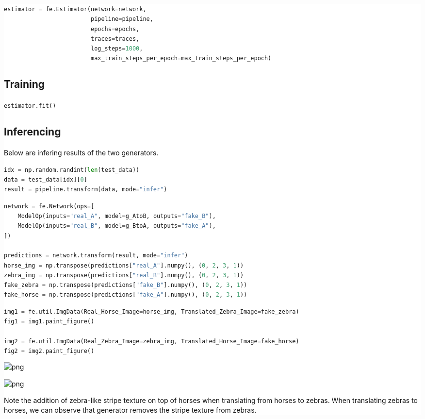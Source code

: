 
```python
estimator = fe.Estimator(network=network, 
                         pipeline=pipeline, 
                         epochs=epochs, 
                         traces=traces,
                         log_steps=1000, 
                         max_train_steps_per_epoch=max_train_steps_per_epoch)
```

## Training


```python
estimator.fit()
```

## Inferencing
Below are infering results of the two generators. 


```python
idx = np.random.randint(len(test_data))
data = test_data[idx][0]
result = pipeline.transform(data, mode="infer")
```


```python
network = fe.Network(ops=[
    ModelOp(inputs="real_A", model=g_AtoB, outputs="fake_B"),
    ModelOp(inputs="real_B", model=g_BtoA, outputs="fake_A"),
])

predictions = network.transform(result, mode="infer")
horse_img = np.transpose(predictions["real_A"].numpy(), (0, 2, 3, 1))
zebra_img = np.transpose(predictions["real_B"].numpy(), (0, 2, 3, 1))
fake_zebra = np.transpose(predictions["fake_B"].numpy(), (0, 2, 3, 1))
fake_horse = np.transpose(predictions["fake_A"].numpy(), (0, 2, 3, 1))
```


```python
img1 = fe.util.ImgData(Real_Horse_Image=horse_img, Translated_Zebra_Image=fake_zebra)
fig1 = img1.paint_figure()

img2 = fe.util.ImgData(Real_Zebra_Image=zebra_img, Translated_Horse_Image=fake_horse)
fig2 = img2.paint_figure()
```


    
![png](assets/branches/r1.2/example/image_generation/cyclegan_files/cyclegan_34_0.png)
    



    
![png](assets/branches/r1.2/example/image_generation/cyclegan_files/cyclegan_34_1.png)
    


Note the addition of zebra-like stripe texture on top of horses when translating from horses to zebras.
When translating zebras to horses, we can observe that generator removes the stripe texture from zebras.

